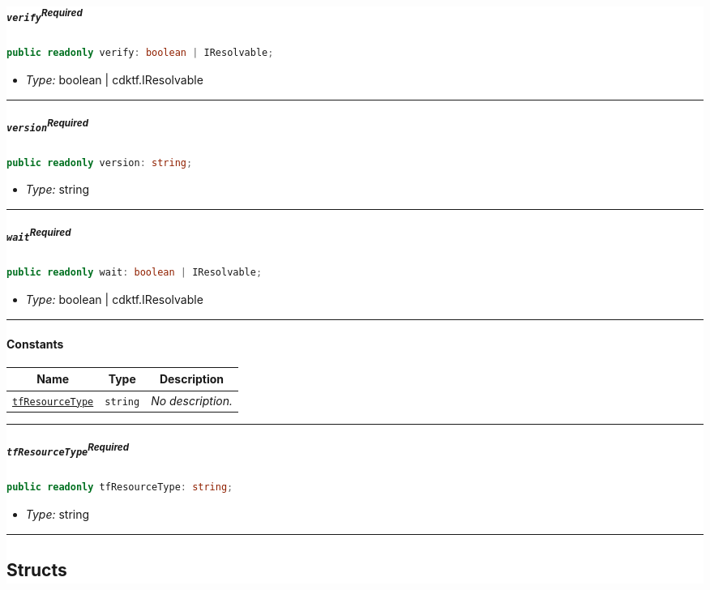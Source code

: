 ##### `verify`<sup>Required</sup> <a name="verify" id="@cdktf/provider-helm.dataHelmTemplate.DataHelmTemplate.property.verify"></a>

```typescript
public readonly verify: boolean | IResolvable;
```

- *Type:* boolean | cdktf.IResolvable

---

##### `version`<sup>Required</sup> <a name="version" id="@cdktf/provider-helm.dataHelmTemplate.DataHelmTemplate.property.version"></a>

```typescript
public readonly version: string;
```

- *Type:* string

---

##### `wait`<sup>Required</sup> <a name="wait" id="@cdktf/provider-helm.dataHelmTemplate.DataHelmTemplate.property.wait"></a>

```typescript
public readonly wait: boolean | IResolvable;
```

- *Type:* boolean | cdktf.IResolvable

---

#### Constants <a name="Constants" id="Constants"></a>

| **Name** | **Type** | **Description** |
| --- | --- | --- |
| <code><a href="#@cdktf/provider-helm.dataHelmTemplate.DataHelmTemplate.property.tfResourceType">tfResourceType</a></code> | <code>string</code> | *No description.* |

---

##### `tfResourceType`<sup>Required</sup> <a name="tfResourceType" id="@cdktf/provider-helm.dataHelmTemplate.DataHelmTemplate.property.tfResourceType"></a>

```typescript
public readonly tfResourceType: string;
```

- *Type:* string

---

## Structs <a name="Structs" id="Structs"></a>
